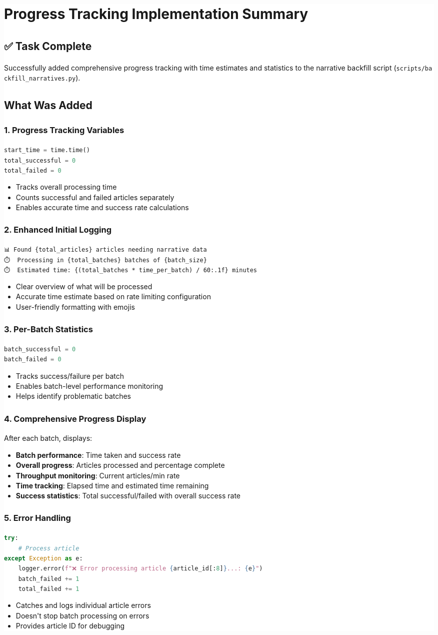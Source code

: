 # Progress Tracking Implementation Summary

## ✅ Task Complete

Successfully added comprehensive progress tracking with time estimates and statistics to the narrative backfill script (`scripts/backfill_narratives.py`).

## What Was Added

### 1. Progress Tracking Variables
```python
start_time = time.time()
total_successful = 0
total_failed = 0
```
- Tracks overall processing time
- Counts successful and failed articles separately
- Enables accurate time and success rate calculations

### 2. Enhanced Initial Logging
```
📊 Found {total_articles} articles needing narrative data
⏱️  Processing in {total_batches} batches of {batch_size}
⏱️  Estimated time: {(total_batches * time_per_batch) / 60:.1f} minutes
```
- Clear overview of what will be processed
- Accurate time estimate based on rate limiting configuration
- User-friendly formatting with emojis

### 3. Per-Batch Statistics
```python
batch_successful = 0
batch_failed = 0
```
- Tracks success/failure per batch
- Enables batch-level performance monitoring
- Helps identify problematic batches

### 4. Comprehensive Progress Display
After each batch, displays:
- **Batch performance**: Time taken and success rate
- **Overall progress**: Articles processed and percentage complete
- **Throughput monitoring**: Current articles/min rate
- **Time tracking**: Elapsed time and estimated time remaining
- **Success statistics**: Total successful/failed with overall success rate

### 5. Error Handling
```python
try:
    # Process article
except Exception as e:
    logger.error(f"❌ Error processing article {article_id[:8]}...: {e}")
    batch_failed += 1
    total_failed += 1
```
- Catches and logs individual article errors
- Doesn't stop batch processing on errors
- Provides article ID for debugging
